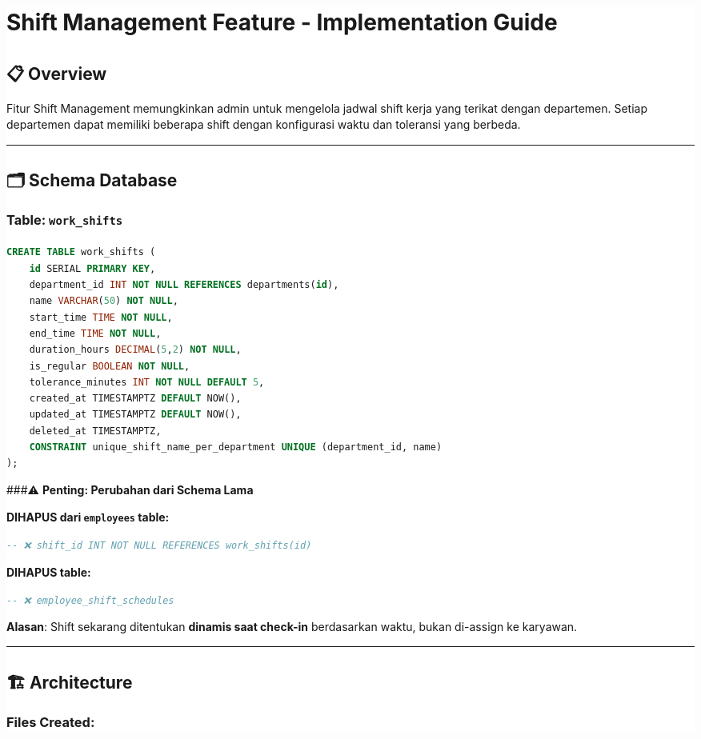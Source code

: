 # Shift Management Feature - Implementation Guide

## 📋 Overview

Fitur Shift Management memungkinkan admin untuk mengelola jadwal shift kerja yang terikat dengan departemen. Setiap departemen dapat memiliki beberapa shift dengan konfigurasi waktu dan toleransi yang berbeda.

---

## 🗂️ Schema Database

### Table: `work_shifts`

```sql
CREATE TABLE work_shifts (
    id SERIAL PRIMARY KEY,
    department_id INT NOT NULL REFERENCES departments(id),
    name VARCHAR(50) NOT NULL,
    start_time TIME NOT NULL,
    end_time TIME NOT NULL,
    duration_hours DECIMAL(5,2) NOT NULL,
    is_regular BOOLEAN NOT NULL,
    tolerance_minutes INT NOT NULL DEFAULT 5,
    created_at TIMESTAMPTZ DEFAULT NOW(),
    updated_at TIMESTAMPTZ DEFAULT NOW(),
    deleted_at TIMESTAMPTZ,
    CONSTRAINT unique_shift_name_per_department UNIQUE (department_id, name)
);
```

###⚠️ **Penting: Perubahan dari Schema Lama**

**DIHAPUS dari `employees` table:**

```sql
-- ❌ shift_id INT NOT NULL REFERENCES work_shifts(id)
```

**DIHAPUS table:**

```sql
-- ❌ employee_shift_schedules
```

**Alasan**: Shift sekarang ditentukan **dinamis saat check-in** berdasarkan waktu, bukan di-assign ke karyawan.

---

## 🏗️ Architecture

### Files Created:
